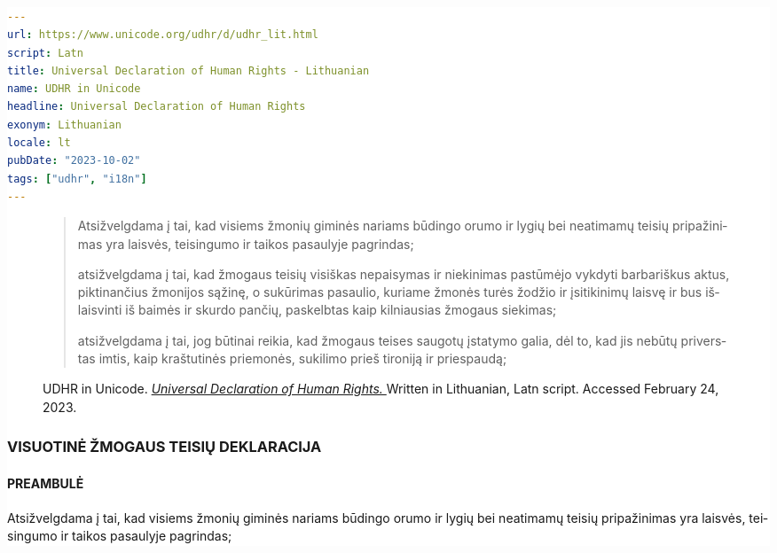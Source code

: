 ```yaml
---
url: https://www.unicode.org/udhr/d/udhr_lit.html
script: Latn
title: Universal Declaration of Human Rights - Lithuanian
name: UDHR in Unicode
headline: Universal Declaration of Human Rights
exonym: Lithuanian
locale: lt
pubDate: "2023-10-02"
tags: ["udhr", "i18n"]
---
```


<div lang="lt">
 <figure>
  <blockquote lang="lt">
   <p>
    Atsižvelgdama į tai, kad visiems žmonių giminės nariams būdingo orumo ir lygių bei neatimamų teisių pripažinimas yra laisvės, teisingumo ir taikos pasaulyje pagrindas;
   </p>
   <p>
    atsižvelgdama į tai, kad žmogaus teisių visiškas nepaisymas ir niekinimas pastūmėjo vykdyti barbariškus aktus, piktinančius žmonijos sąžinę, o sukūrimas pasaulio, kuriame žmonės turės žodžio ir įsitikinimų laisvę ir bus išlaisvinti iš baimės ir skurdo pančių, paskelbtas kaip kilniausias žmogaus siekimas;
   </p>
   <p>
    atsižvelgdama į tai, jog būtinai reikia, kad žmogaus teises saugotų įstatymo galia, dėl to, kad jis nebūtų priverstas imtis, kaip kraštutinės priemonės, sukilimo prieš tironiją ir priespaudą;
   </p>
  </blockquote>
  <figcaption>
   <div itemscope="" itemtype="https://schema.org/WebContent">
    <span itemprop="publisher" itemscope="" itemtype="http://schema.org/Organization">
     <span itemprop="name">
      UDHR in Unicode.
     </span>
    </span>
    <cite>
     <a href="https://www.unicode.org/udhr/d/udhr_lit.html" itemprop="url" title="Universal Declaration of Human Rights - Lithuanian">
      <span itemprop="headline">
       Universal Declaration of Human Rights.
      </span>
     </a>
    </cite>
    Written in Lithuanian, Latn script.
        Accessed
    <time datetime="2023-02-24">
     February 24, 2023.
    </time>
   </div>
  </figcaption>
 </figure>
 <h3>
  VISUOTINĖ ŽMOGAUS TEISIŲ DEKLARACIJA
 </h3>
 <h4>
  PREAMBULĖ
 </h4>
 <p>
  Atsižvelgdama į tai, kad visiems žmonių giminės nariams būdingo orumo ir lygių bei neatimamų teisių pripažinimas yra laisvės, teisingumo ir taikos pasaulyje pagrindas;